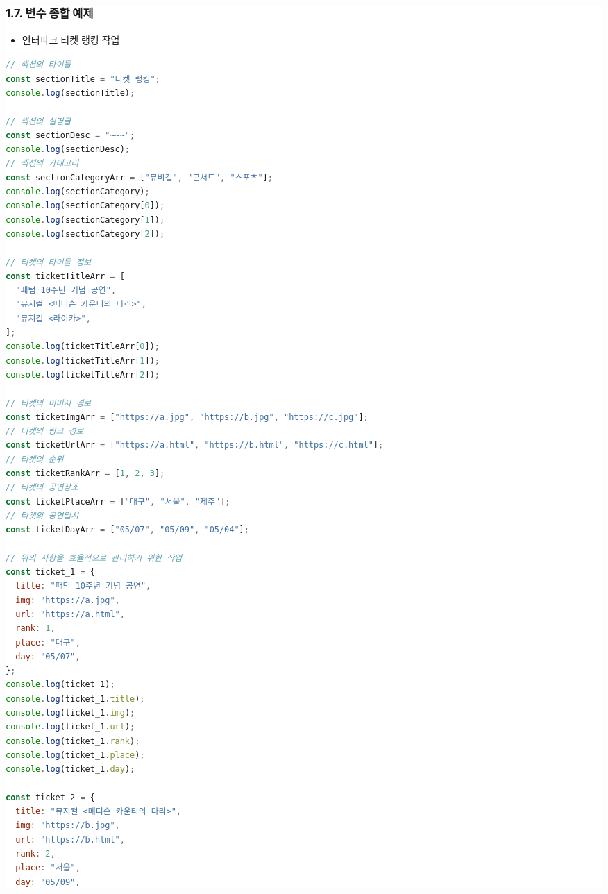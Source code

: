 ### 1.7. 변수 종합 예제

- 인터파크 티켓 랭킹 작업

```js
// 섹션의 타이틀
const sectionTitle = "티켓 랭킹";
console.log(sectionTitle);

// 섹션의 설명글
const sectionDesc = "~~~";
console.log(sectionDesc);
// 섹션의 카테고리
const sectionCategoryArr = ["뮤비컬", "콘서트", "스포츠"];
console.log(sectionCategory);
console.log(sectionCategory[0]);
console.log(sectionCategory[1]);
console.log(sectionCategory[2]);

// 티켓의 타이틀 정보
const ticketTitleArr = [
  "패텀 10주년 기념 공연",
  "뮤지컬 <메디슨 카운티의 다리>",
  "뮤지컬 <라이카>",
];
console.log(ticketTitleArr[0]);
console.log(ticketTitleArr[1]);
console.log(ticketTitleArr[2]);

// 티켓의 이미지 경로
const ticketImgArr = ["https://a.jpg", "https://b.jpg", "https://c.jpg"];
// 티켓의 링크 경로
const ticketUrlArr = ["https://a.html", "https://b.html", "https://c.html"];
// 티켓의 순위
const ticketRankArr = [1, 2, 3];
// 티켓의 공연장소
const ticketPlaceArr = ["대구", "서울", "제주"];
// 티켓의 공연일시
const ticketDayArr = ["05/07", "05/09", "05/04"];

// 위의 사항을 효율적으로 관리하기 위한 작업
const ticket_1 = {
  title: "패텀 10주년 기념 공연",
  img: "https://a.jpg",
  url: "https://a.html",
  rank: 1,
  place: "대구",
  day: "05/07",
};
console.log(ticket_1);
console.log(ticket_1.title);
console.log(ticket_1.img);
console.log(ticket_1.url);
console.log(ticket_1.rank);
console.log(ticket_1.place);
console.log(ticket_1.day);

const ticket_2 = {
  title: "뮤지컬 <메디슨 카운티의 다리>",
  img: "https://b.jpg",
  url: "https://b.html",
  rank: 2,
  place: "서울",
  day: "05/09",
```